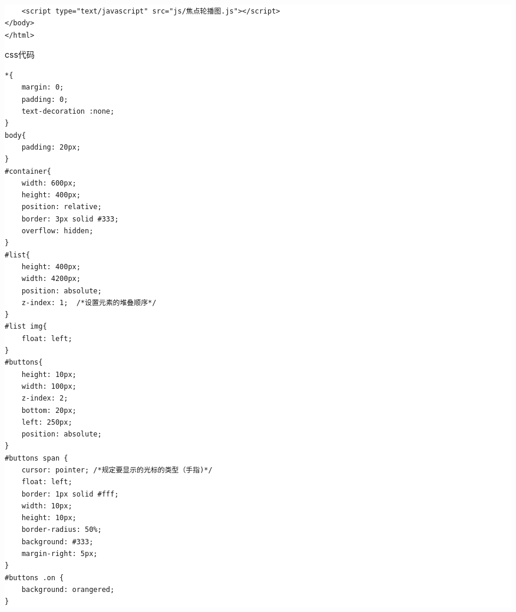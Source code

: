 		<script type="text/javascript" src="js/焦点轮播图.js"></script>
	</body>
	</html>

css代码

	*{
		margin: 0;
		padding: 0;
		text-decoration :none;
	}
	body{
		padding: 20px;
	}
	#container{
		width: 600px;
		height: 400px;
		position: relative;
		border: 3px solid #333;
		overflow: hidden;
	}
	#list{
		height: 400px;
		width: 4200px;
		position: absolute;
		z-index: 1;  /*设置元素的堆叠顺序*/
	}
	#list img{
		float: left;
	}
	#buttons{
		height: 10px;
		width: 100px;
		z-index: 2;
		bottom: 20px;
		left: 250px;
		position: absolute;
	}
	#buttons span {
		cursor: pointer; /*规定要显示的光标的类型（手指)*/
		float: left;
		border: 1px solid #fff;
		width: 10px;
		height: 10px;
		border-radius: 50%;
		background: #333;
		margin-right: 5px;
	}
	#buttons .on {  
		background: orangered;
	}
